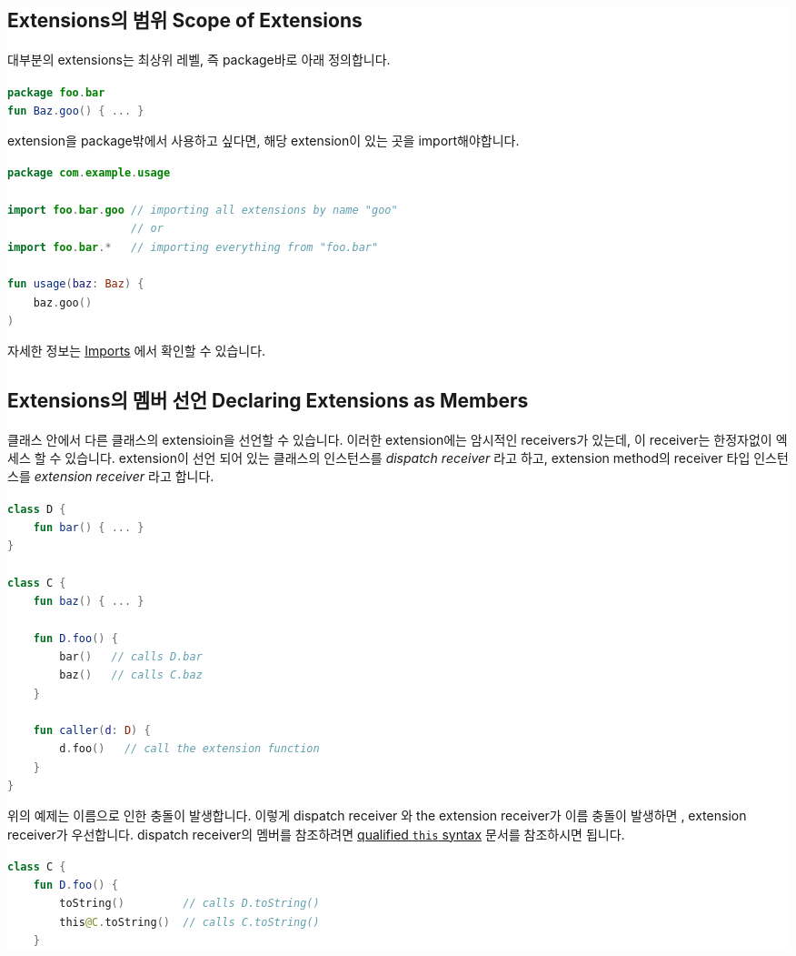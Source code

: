 ## Extensions의 범위 Scope of Extensions

대부분의 extensions는 최상위 레벨, 즉 package바로 아래 정의합니다.

``` kotlin
package foo.bar
fun Baz.goo() { ... } 
```

extension을 package밖에서 사용하고 싶다면,   해당 extension이 있는 곳을 import해야합니다.

``` kotlin
package com.example.usage

import foo.bar.goo // importing all extensions by name "goo"
                   // or
import foo.bar.*   // importing everything from "foo.bar"

fun usage(baz: Baz) {
    baz.goo()
)
```

자세한 정보는  [Imports](packages.html#imports) 에서 확인할 수 있습니다.

## Extensions의 멤버 선언 Declaring Extensions as Members

클래스 안에서 다른 클래스의 extensioin을 선언할 수 있습니다.  이러한 extension에는 암시적인 receivers가 있는데, 이 receiver는 한정자없이 엑세스 할 수 있습니다.  extension이 선언 되어 있는  클래스의 인스턴스를  _dispatch receiver_ 라고 하고, extension method의 receiver 타입 인스턴스를 _extension receiver_ 라고 합니다.

``` kotlin
class D {
    fun bar() { ... }
}

class C {
    fun baz() { ... }

    fun D.foo() {
        bar()   // calls D.bar
        baz()   // calls C.baz
    }

    fun caller(d: D) {
        d.foo()   // call the extension function
    }
}
```

위의 예제는 이름으로 인한 충돌이 발생합니다. 이렇게  dispatch receiver 와 the extension receiver가 이름 충돌이 발생하면 ,  extension receiver가 우선합니다. dispatch receiver의 멤버를 참조하려면  [qualified `this` syntax](this-expressions.html#qualified) 문서를 참조하시면 됩니다.

``` kotlin
class C {
    fun D.foo() {
        toString()         // calls D.toString()
        this@C.toString()  // calls C.toString()
    }
```
